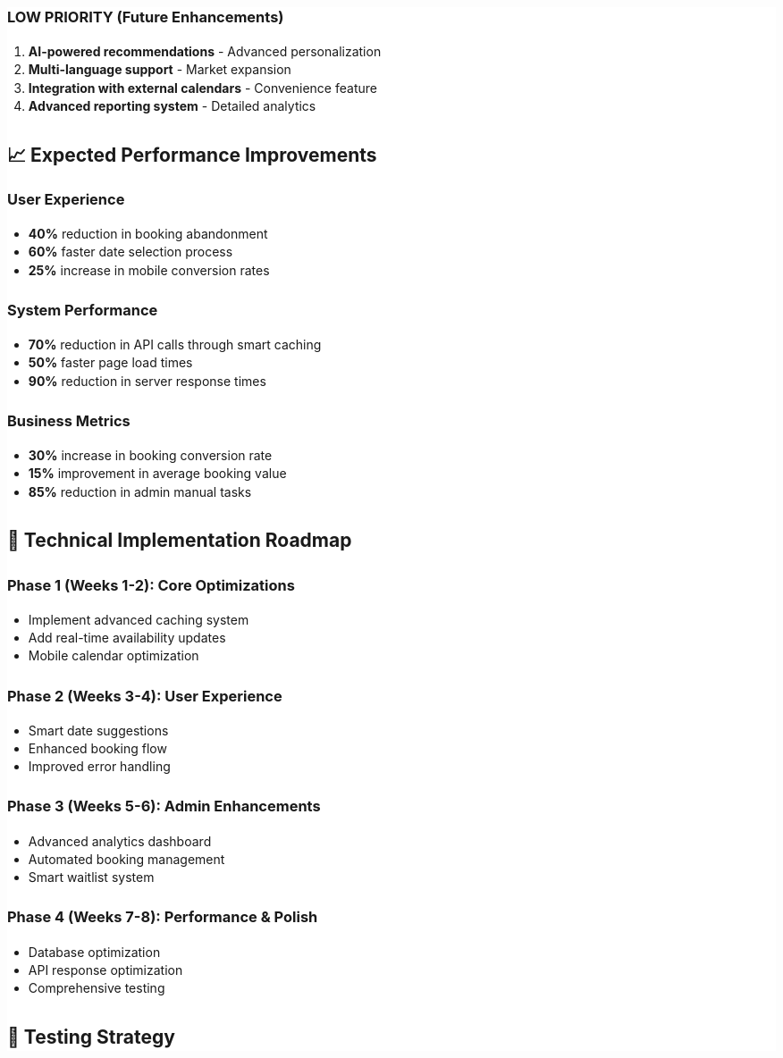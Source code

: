 ### LOW PRIORITY (Future Enhancements)
1. **AI-powered recommendations** - Advanced personalization
2. **Multi-language support** - Market expansion
3. **Integration with external calendars** - Convenience feature
4. **Advanced reporting system** - Detailed analytics

## 📈 Expected Performance Improvements

### User Experience
- **40%** reduction in booking abandonment
- **60%** faster date selection process
- **25%** increase in mobile conversion rates

### System Performance
- **70%** reduction in API calls through smart caching
- **50%** faster page load times
- **90%** reduction in server response times

### Business Metrics
- **30%** increase in booking conversion rate
- **15%** improvement in average booking value
- **85%** reduction in admin manual tasks

## 🔧 Technical Implementation Roadmap

### Phase 1 (Weeks 1-2): Core Optimizations
- Implement advanced caching system
- Add real-time availability updates
- Mobile calendar optimization

### Phase 2 (Weeks 3-4): User Experience
- Smart date suggestions
- Enhanced booking flow
- Improved error handling

### Phase 3 (Weeks 5-6): Admin Enhancements
- Advanced analytics dashboard
- Automated booking management
- Smart waitlist system

### Phase 4 (Weeks 7-8): Performance & Polish
- Database optimization
- API response optimization
- Comprehensive testing

## 🧪 Testing Strategy
